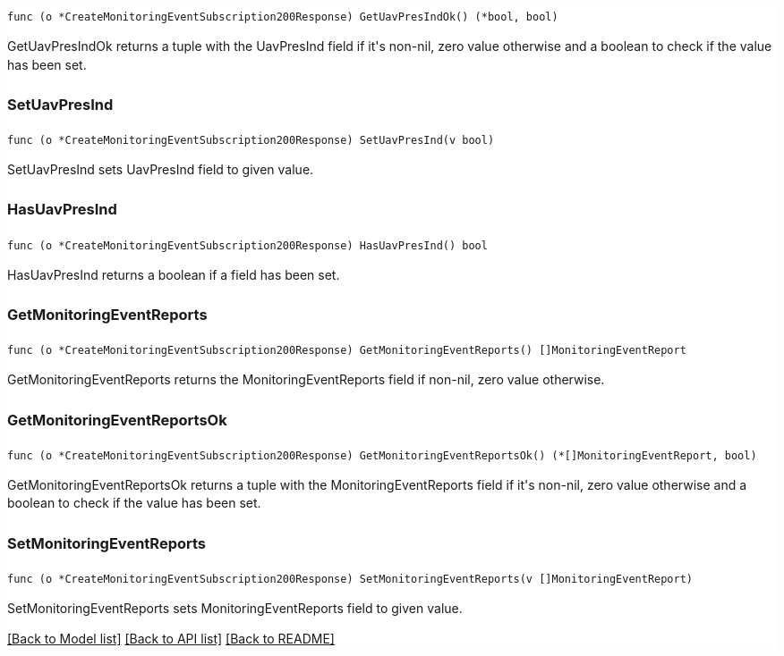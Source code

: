 `func (o *CreateMonitoringEventSubscription200Response) GetUavPresIndOk() (*bool, bool)`

GetUavPresIndOk returns a tuple with the UavPresInd field if it's non-nil, zero value otherwise
and a boolean to check if the value has been set.

### SetUavPresInd

`func (o *CreateMonitoringEventSubscription200Response) SetUavPresInd(v bool)`

SetUavPresInd sets UavPresInd field to given value.

### HasUavPresInd

`func (o *CreateMonitoringEventSubscription200Response) HasUavPresInd() bool`

HasUavPresInd returns a boolean if a field has been set.

### GetMonitoringEventReports

`func (o *CreateMonitoringEventSubscription200Response) GetMonitoringEventReports() []MonitoringEventReport`

GetMonitoringEventReports returns the MonitoringEventReports field if non-nil, zero value otherwise.

### GetMonitoringEventReportsOk

`func (o *CreateMonitoringEventSubscription200Response) GetMonitoringEventReportsOk() (*[]MonitoringEventReport, bool)`

GetMonitoringEventReportsOk returns a tuple with the MonitoringEventReports field if it's non-nil, zero value otherwise
and a boolean to check if the value has been set.

### SetMonitoringEventReports

`func (o *CreateMonitoringEventSubscription200Response) SetMonitoringEventReports(v []MonitoringEventReport)`

SetMonitoringEventReports sets MonitoringEventReports field to given value.



[[Back to Model list]](../README.md#documentation-for-models) [[Back to API list]](../README.md#documentation-for-api-endpoints) [[Back to README]](../README.md)


